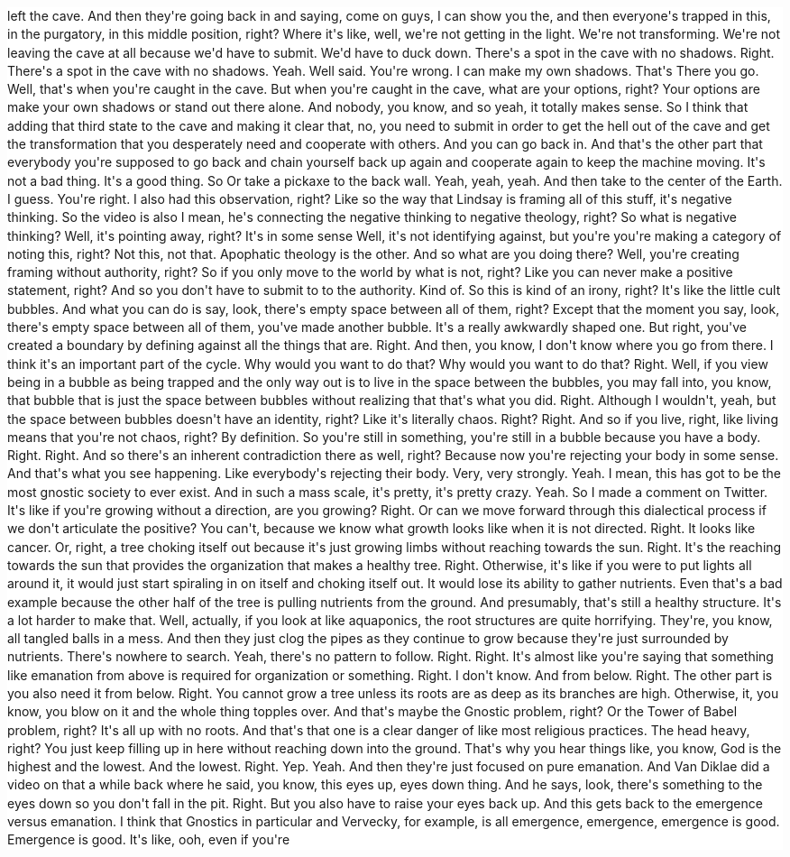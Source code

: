 left the cave. And then they're going back in and saying, come on guys, I can show you the, and then everyone's trapped in this, in the purgatory, in this middle position, right? Where it's like, well, we're not getting in the light. We're not transforming. We're not leaving the cave at all because we'd have to submit. We'd have to duck down. There's a spot in the cave with no shadows. Right. There's a spot in the cave with no shadows. Yeah. Well said. You're wrong. I can make my own shadows. That's There you go. Well, that's when you're caught in the cave. But when you're caught in the cave, what are your options, right? Your options are make your own shadows or stand out there alone. And nobody, you know, and so yeah, it totally makes sense. So I think that adding that third state to the cave and making it clear that, no, you need to submit in order to get the hell out of the cave and get the transformation that you desperately need and cooperate with others. And you can go back in. And that's the other part that everybody you're supposed to go back and chain yourself back up again and cooperate again to keep the machine moving. It's not a bad thing. It's a good thing. So Or take a pickaxe to the back wall. Yeah, yeah, yeah. And then take to the center of the Earth. I guess. You're right. I also had this observation, right? Like so the way that Lindsay is framing all of this stuff, it's negative thinking. So the video is also I mean, he's connecting the negative thinking to negative theology, right? So what is negative thinking? Well, it's pointing away, right? It's in some sense Well, it's not identifying against, but you're you're making a category of noting this, right? Not this, not that. Apophatic theology is the other. And so what are you doing there? Well, you're creating framing without authority, right? So if you only move to the world by what is not, right? Like you can never make a positive statement, right? And so you don't have to submit to to the authority. Kind of. So this is kind of an irony, right? It's like the little cult bubbles. And what you can do is say, look, there's empty space between all of them, right? Except that the moment you say, look, there's empty space between all of them, you've made another bubble. It's a really awkwardly shaped one. But right, you've created a boundary by defining against all the things that are. Right. And then, you know, I don't know where you go from there. I think it's an important part of the cycle. Why would you want to do that? Why would you want to do that? Right. Well, if you view being in a bubble as being trapped and the only way out is to live in the space between the bubbles, you may fall into, you know, that bubble that is just the space between bubbles without realizing that that's what you did. Right. Although I wouldn't, yeah, but the space between bubbles doesn't have an identity, right? Like it's literally chaos. Right? Right. And so if you live, right, like living means that you're not chaos, right? By definition. So you're still in something, you're still in a bubble because you have a body. Right. Right. And so there's an inherent contradiction there as well, right? Because now you're rejecting your body in some sense. And that's what you see happening. Like everybody's rejecting their body. Very, very strongly. Yeah. I mean, this has got to be the most gnostic society to ever exist. And in such a mass scale, it's pretty, it's pretty crazy. Yeah. So I made a comment on Twitter. It's like if you're growing without a direction, are you growing? Right. Or can we move forward through this dialectical process if we don't articulate the positive? You can't, because we know what growth looks like when it is not directed. Right. It looks like cancer. Or, right, a tree choking itself out because it's just growing limbs without reaching towards the sun. Right. It's the reaching towards the sun that provides the organization that makes a healthy tree. Right. Otherwise, it's like if you were to put lights all around it, it would just start spiraling in on itself and choking itself out. It would lose its ability to gather nutrients. Even that's a bad example because the other half of the tree is pulling nutrients from the ground. And presumably, that's still a healthy structure. It's a lot harder to make that. Well, actually, if you look at like aquaponics, the root structures are quite horrifying. They're, you know, all tangled balls in a mess. And then they just clog the pipes as they continue to grow because they're just surrounded by nutrients. There's nowhere to search. Yeah, there's no pattern to follow. Right. Right. It's almost like you're saying that something like emanation from above is required for organization or something. Right. I don't know. And from below. Right. The other part is you also need it from below. Right. You cannot grow a tree unless its roots are as deep as its branches are high. Otherwise, it, you know, you blow on it and the whole thing topples over. And that's maybe the Gnostic problem, right? Or the Tower of Babel problem, right? It's all up with no roots. And that's that one is a clear danger of like most religious practices. The head heavy, right? You just keep filling up in here without reaching down into the ground. That's why you hear things like, you know, God is the highest and the lowest. And the lowest. Right. Yep. Yeah. And then they're just focused on pure emanation. And Van Diklae did a video on that a while back where he said, you know, this eyes up, eyes down thing. And he says, look, there's something to the eyes down so you don't fall in the pit. Right. But you also have to raise your eyes back up. And this gets back to the emergence versus emanation. I think that Gnostics in particular and Vervecky, for example, is all emergence, emergence, emergence is good. Emergence is good. It's like, ooh, even if you're